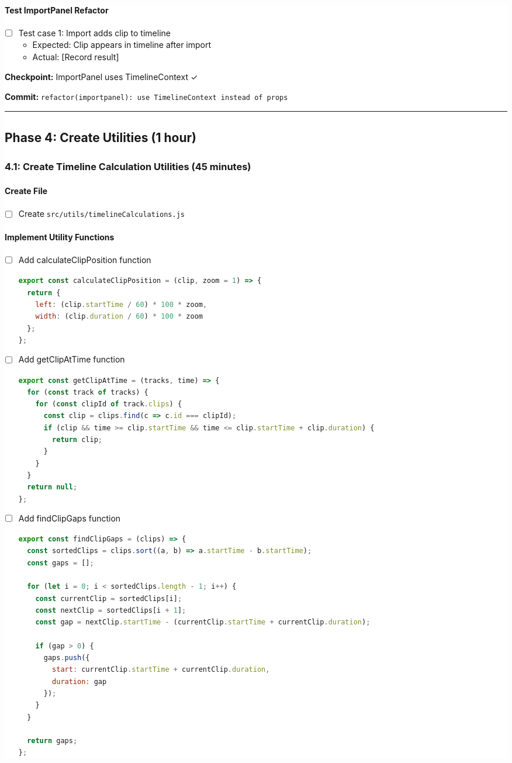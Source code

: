 #### Test ImportPanel Refactor
- [ ] Test case 1: Import adds clip to timeline
  - Expected: Clip appears in timeline after import
  - Actual: [Record result]

**Checkpoint:** ImportPanel uses TimelineContext ✓

**Commit:** `refactor(importpanel): use TimelineContext instead of props`

---

## Phase 4: Create Utilities (1 hour)

### 4.1: Create Timeline Calculation Utilities (45 minutes)

#### Create File
- [ ] Create `src/utils/timelineCalculations.js`

#### Implement Utility Functions
- [ ] Add calculateClipPosition function
  ```javascript
  export const calculateClipPosition = (clip, zoom = 1) => {
    return {
      left: (clip.startTime / 60) * 100 * zoom,
      width: (clip.duration / 60) * 100 * zoom
    };
  };
  ```

- [ ] Add getClipAtTime function
  ```javascript
  export const getClipAtTime = (tracks, time) => {
    for (const track of tracks) {
      for (const clipId of track.clips) {
        const clip = clips.find(c => c.id === clipId);
        if (clip && time >= clip.startTime && time <= clip.startTime + clip.duration) {
          return clip;
        }
      }
    }
    return null;
  };
  ```

- [ ] Add findClipGaps function
  ```javascript
  export const findClipGaps = (clips) => {
    const sortedClips = clips.sort((a, b) => a.startTime - b.startTime);
    const gaps = [];
    
    for (let i = 0; i < sortedClips.length - 1; i++) {
      const currentClip = sortedClips[i];
      const nextClip = sortedClips[i + 1];
      const gap = nextClip.startTime - (currentClip.startTime + currentClip.duration);
      
      if (gap > 0) {
        gaps.push({
          start: currentClip.startTime + currentClip.duration,
          duration: gap
        });
      }
    }
    
    return gaps;
  };
  ```